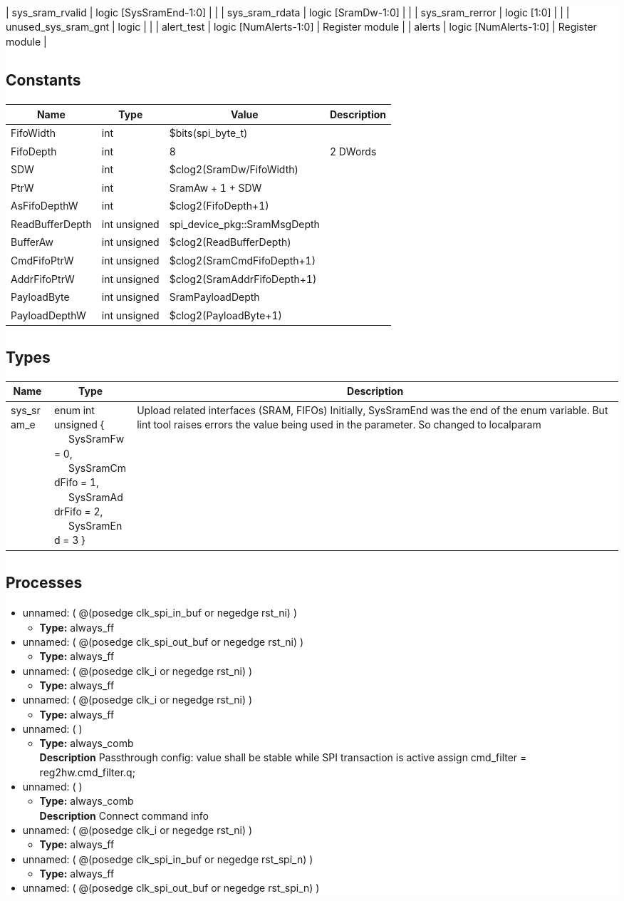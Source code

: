 | sys_sram_rvalid                 | logic [SysSramEnd-1:0]                     |                                                                                                                                                                                                                                                                                                      |
| sys_sram_rdata                  | logic [SramDw-1:0]                         |                                                                                                                                                                                                                                                                                                      |
| sys_sram_rerror                 | logic [1:0]                                |                                                                                                                                                                                                                                                                                                      |
| unused_sys_sram_gnt             | logic                                      |                                                                                                                                                                                                                                                                                                      |
| alert_test                      | logic [NumAlerts-1:0]                      |  Register module                                                                                                                                                                                                                                                                                     |
| alerts                          | logic [NumAlerts-1:0]                      |  Register module                                                                                                                                                                                                                                                                                     |
## Constants

| Name            | Type         | Value                        | Description |
| --------------- | ------------ | ---------------------------- | ----------- |
| FifoWidth       | int          | $bits(spi_byte_t)            |             |
| FifoDepth       | int          | 8                            | 2 DWords    |
| SDW             | int          | $clog2(SramDw/FifoWidth)     |             |
| PtrW            | int          | SramAw + 1 + SDW             |             |
| AsFifoDepthW    | int          | $clog2(FifoDepth+1)          |             |
| ReadBufferDepth | int unsigned | spi_device_pkg::SramMsgDepth |             |
| BufferAw        | int unsigned | $clog2(ReadBufferDepth)      |             |
| CmdFifoPtrW     | int unsigned | $clog2(SramCmdFifoDepth+1)   |             |
| AddrFifoPtrW    | int unsigned | $clog2(SramAddrFifoDepth+1)  |             |
| PayloadByte     | int unsigned | SramPayloadDepth             |             |
| PayloadDepthW   | int unsigned | $clog2(PayloadByte+1)        |             |
## Types

| Name       | Type                                                                                                                                                                                                                                                                       | Description                                                                                                                                                                                      |
| ---------- | -------------------------------------------------------------------------------------------------------------------------------------------------------------------------------------------------------------------------------------------------------------------------- | ------------------------------------------------------------------------------------------------------------------------------------------------------------------------------------------------ |
| sys_sram_e | enum int unsigned {<br><span style="padding-left:20px">     SysSramFw       = 0,<br><span style="padding-left:20px">     SysSramCmdFifo  = 1,<br><span style="padding-left:20px">     SysSramAddrFifo = 2,<br><span style="padding-left:20px">     SysSramEnd      = 3   } |  Upload related interfaces (SRAM, FIFOs)  Initially, SysSramEnd was the end of the enum variable. But lint tool  raises errors the value being used in the parameter. So changed to  localparam  |
## Processes
- unnamed: ( @(posedge clk_spi_in_buf or negedge rst_ni) )
  - **Type:** always_ff
- unnamed: ( @(posedge clk_spi_out_buf or negedge rst_ni) )
  - **Type:** always_ff
- unnamed: ( @(posedge clk_i or negedge rst_ni) )
  - **Type:** always_ff
- unnamed: ( @(posedge clk_i or negedge rst_ni) )
  - **Type:** always_ff
- unnamed: (  )
  - **Type:** always_comb
</br>**Description**
 Passthrough config: value shall be stable while SPI transaction is active assign cmd_filter = reg2hw.cmd_filter.q; 
- unnamed: (  )
  - **Type:** always_comb
</br>**Description**
 Connect command info 
- unnamed: ( @(posedge clk_i or negedge rst_ni) )
  - **Type:** always_ff
- unnamed: ( @(posedge clk_spi_in_buf or negedge rst_spi_n) )
  - **Type:** always_ff
- unnamed: ( @(posedge clk_spi_out_buf or negedge rst_spi_n) )